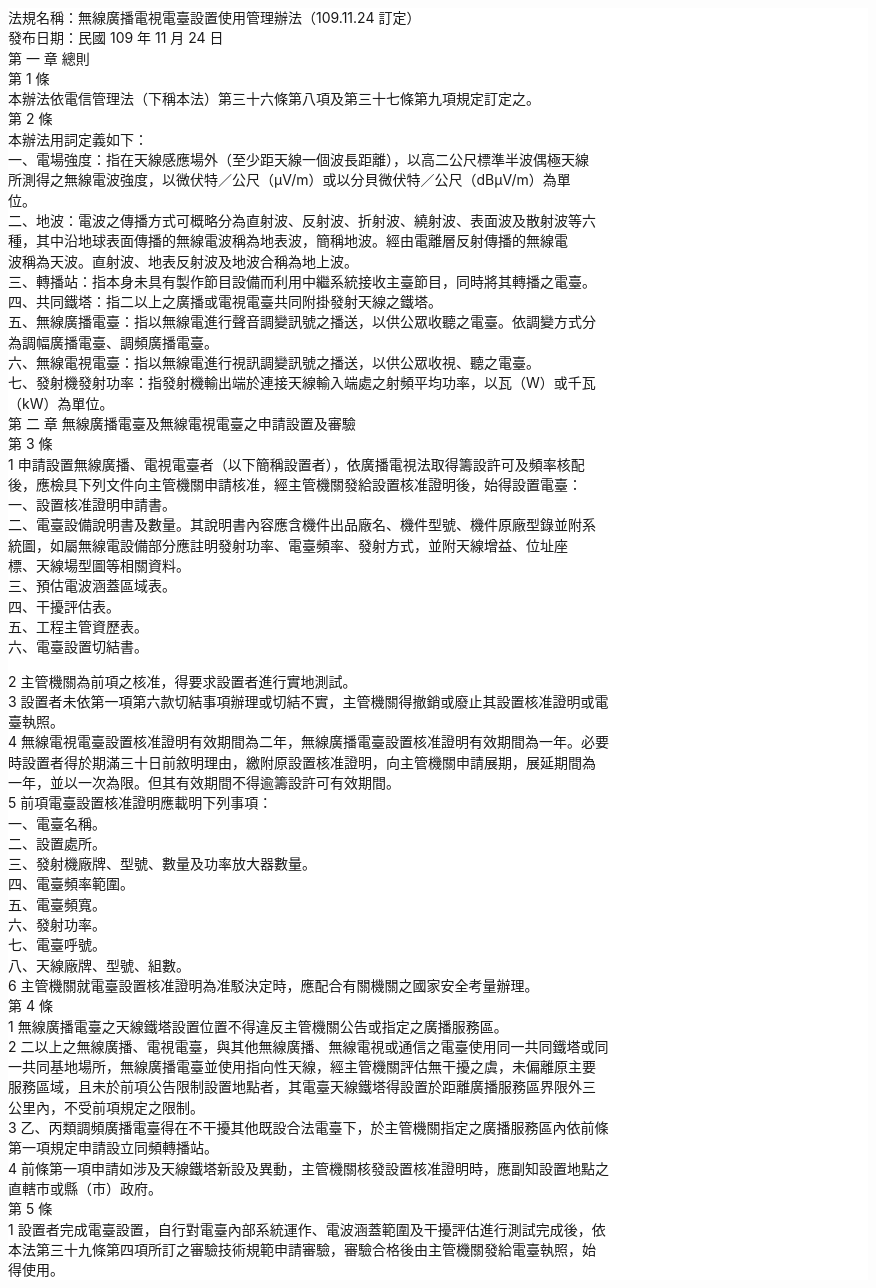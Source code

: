 法規名稱：無線廣播電視電臺設置使用管理辦法（109.11.24 訂定）  
發布日期：民國 109 年 11 月 24 日  
第 一 章 總則  
第 1 條  
本辦法依電信管理法（下稱本法）第三十六條第八項及第三十七條第九項規定訂定之。  
第 2 條  
本辦法用詞定義如下：  
一、電場強度：指在天線感應場外（至少距天線一個波長距離），以高二公尺標準半波偶極天線  
所測得之無線電波強度，以微伏特／公尺（μV/m）或以分貝微伏特／公尺（dBμV/m）為單  
位。  
二、地波：電波之傳播方式可概略分為直射波、反射波、折射波、繞射波、表面波及散射波等六  
種，其中沿地球表面傳播的無線電波稱為地表波，簡稱地波。經由電離層反射傳播的無線電  
波稱為天波。直射波、地表反射波及地波合稱為地上波。  
三、轉播站：指本身未具有製作節目設備而利用中繼系統接收主臺節目，同時將其轉播之電臺。  
四、共同鐵塔：指二以上之廣播或電視電臺共同附掛發射天線之鐵塔。  
五、無線廣播電臺：指以無線電進行聲音調變訊號之播送，以供公眾收聽之電臺。依調變方式分  
為調幅廣播電臺、調頻廣播電臺。  
六、無線電視電臺：指以無線電進行視訊調變訊號之播送，以供公眾收視、聽之電臺。  
七、發射機發射功率：指發射機輸出端於連接天線輸入端處之射頻平均功率，以瓦（W）或千瓦  
（kW）為單位。  
第 二 章 無線廣播電臺及無線電視電臺之申請設置及審驗  
第 3 條  
1 申請設置無線廣播、電視電臺者（以下簡稱設置者），依廣播電視法取得籌設許可及頻率核配  
後，應檢具下列文件向主管機關申請核准，經主管機關發給設置核准證明後，始得設置電臺：  
一、設置核准證明申請書。  
二、電臺設備說明書及數量。其說明書內容應含機件出品廠名、機件型號、機件原廠型錄並附系  
統圖，如屬無線電設備部分應註明發射功率、電臺頻率、發射方式，並附天線增益、位址座  
標、天線場型圖等相關資料。  
三、預估電波涵蓋區域表。  
四、干擾評估表。  
五、工程主管資歷表。  
六、電臺設置切結書。  


2 主管機關為前項之核准，得要求設置者進行實地測試。  
3 設置者未依第一項第六款切結事項辦理或切結不實，主管機關得撤銷或廢止其設置核准證明或電  
臺執照。  
4 無線電視電臺設置核准證明有效期間為二年，無線廣播電臺設置核准證明有效期間為一年。必要  
時設置者得於期滿三十日前敘明理由，繳附原設置核准證明，向主管機關申請展期，展延期間為  
一年，並以一次為限。但其有效期間不得逾籌設許可有效期間。  
5 前項電臺設置核准證明應載明下列事項：  
一、電臺名稱。  
二、設置處所。  
三、發射機廠牌、型號、數量及功率放大器數量。  
四、電臺頻率範圍。  
五、電臺頻寬。  
六、發射功率。  
七、電臺呼號。  
八、天線廠牌、型號、組數。  
6 主管機關就電臺設置核准證明為准駁決定時，應配合有關機關之國家安全考量辦理。  
第 4 條  
1 無線廣播電臺之天線鐵塔設置位置不得違反主管機關公告或指定之廣播服務區。  
2 二以上之無線廣播、電視電臺，與其他無線廣播、無線電視或通信之電臺使用同一共同鐵塔或同  
一共同基地場所，無線廣播電臺並使用指向性天線，經主管機關評估無干擾之虞，未偏離原主要  
服務區域，且未於前項公告限制設置地點者，其電臺天線鐵塔得設置於距離廣播服務區界限外三  
公里內，不受前項規定之限制。  
3 乙、丙類調頻廣播電臺得在不干擾其他既設合法電臺下，於主管機關指定之廣播服務區內依前條  
第一項規定申請設立同頻轉播站。  
4 前條第一項申請如涉及天線鐵塔新設及異動，主管機關核發設置核准證明時，應副知設置地點之  
直轄市或縣（市）政府。  
第 5 條  
1 設置者完成電臺設置，自行對電臺內部系統運作、電波涵蓋範圍及干擾評估進行測試完成後，依  
本法第三十九條第四項所訂之審驗技術規範申請審驗，審驗合格後由主管機關發給電臺執照，始  
得使用。  